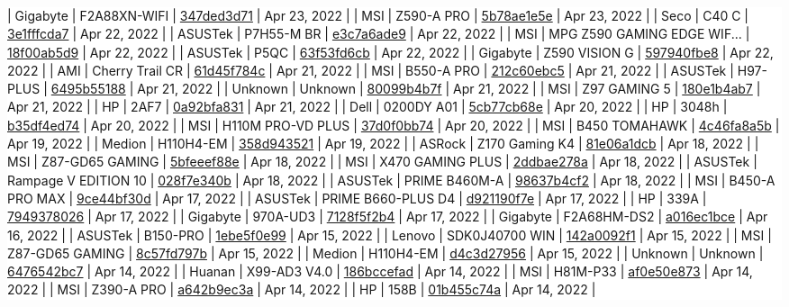 | Gigabyte      | F2A88XN-WIFI                | [347ded3d71](https://linux-hardware.org/?probe=347ded3d71) | Apr 23, 2022 |
| MSI           | Z590-A PRO                  | [5b78ae1e5e](https://linux-hardware.org/?probe=5b78ae1e5e) | Apr 23, 2022 |
| Seco          | C40 C                       | [3e1fffcda7](https://linux-hardware.org/?probe=3e1fffcda7) | Apr 22, 2022 |
| ASUSTek       | P7H55-M BR                  | [e3c7a6ade9](https://linux-hardware.org/?probe=e3c7a6ade9) | Apr 22, 2022 |
| MSI           | MPG Z590 GAMING EDGE WIF... | [18f00ab5d9](https://linux-hardware.org/?probe=18f00ab5d9) | Apr 22, 2022 |
| ASUSTek       | P5QC                        | [63f53fd6cb](https://linux-hardware.org/?probe=63f53fd6cb) | Apr 22, 2022 |
| Gigabyte      | Z590 VISION G               | [597940fbe8](https://linux-hardware.org/?probe=597940fbe8) | Apr 22, 2022 |
| AMI           | Cherry Trail CR             | [61d45f784c](https://linux-hardware.org/?probe=61d45f784c) | Apr 21, 2022 |
| MSI           | B550-A PRO                  | [212c60ebc5](https://linux-hardware.org/?probe=212c60ebc5) | Apr 21, 2022 |
| ASUSTek       | H97-PLUS                    | [6495b55188](https://linux-hardware.org/?probe=6495b55188) | Apr 21, 2022 |
| Unknown       | Unknown                     | [80099b4b7f](https://linux-hardware.org/?probe=80099b4b7f) | Apr 21, 2022 |
| MSI           | Z97 GAMING 5                | [180e1b4ab7](https://linux-hardware.org/?probe=180e1b4ab7) | Apr 21, 2022 |
| HP            | 2AF7                        | [0a92bfa831](https://linux-hardware.org/?probe=0a92bfa831) | Apr 21, 2022 |
| Dell          | 0200DY A01                  | [5cb77cb68e](https://linux-hardware.org/?probe=5cb77cb68e) | Apr 20, 2022 |
| HP            | 3048h                       | [b35df4ed74](https://linux-hardware.org/?probe=b35df4ed74) | Apr 20, 2022 |
| MSI           | H110M PRO-VD PLUS           | [37d0f0bb74](https://linux-hardware.org/?probe=37d0f0bb74) | Apr 20, 2022 |
| MSI           | B450 TOMAHAWK               | [4c46fa8a5b](https://linux-hardware.org/?probe=4c46fa8a5b) | Apr 19, 2022 |
| Medion        | H110H4-EM                   | [358d943521](https://linux-hardware.org/?probe=358d943521) | Apr 19, 2022 |
| ASRock        | Z170 Gaming K4              | [81e06a1dcb](https://linux-hardware.org/?probe=81e06a1dcb) | Apr 18, 2022 |
| MSI           | Z87-GD65 GAMING             | [5bfeeef88e](https://linux-hardware.org/?probe=5bfeeef88e) | Apr 18, 2022 |
| MSI           | X470 GAMING PLUS            | [2ddbae278a](https://linux-hardware.org/?probe=2ddbae278a) | Apr 18, 2022 |
| ASUSTek       | Rampage V EDITION 10        | [028f7e340b](https://linux-hardware.org/?probe=028f7e340b) | Apr 18, 2022 |
| ASUSTek       | PRIME B460M-A               | [98637b4cf2](https://linux-hardware.org/?probe=98637b4cf2) | Apr 18, 2022 |
| MSI           | B450-A PRO MAX              | [9ce44bf30d](https://linux-hardware.org/?probe=9ce44bf30d) | Apr 17, 2022 |
| ASUSTek       | PRIME B660-PLUS D4          | [d921190f7e](https://linux-hardware.org/?probe=d921190f7e) | Apr 17, 2022 |
| HP            | 339A                        | [7949378026](https://linux-hardware.org/?probe=7949378026) | Apr 17, 2022 |
| Gigabyte      | 970A-UD3                    | [7128f5f2b4](https://linux-hardware.org/?probe=7128f5f2b4) | Apr 17, 2022 |
| Gigabyte      | F2A68HM-DS2                 | [a016ec1bce](https://linux-hardware.org/?probe=a016ec1bce) | Apr 16, 2022 |
| ASUSTek       | B150-PRO                    | [1ebe5f0e99](https://linux-hardware.org/?probe=1ebe5f0e99) | Apr 15, 2022 |
| Lenovo        | SDK0J40700 WIN              | [142a0092f1](https://linux-hardware.org/?probe=142a0092f1) | Apr 15, 2022 |
| MSI           | Z87-GD65 GAMING             | [8c57fd797b](https://linux-hardware.org/?probe=8c57fd797b) | Apr 15, 2022 |
| Medion        | H110H4-EM                   | [d4c3d27956](https://linux-hardware.org/?probe=d4c3d27956) | Apr 15, 2022 |
| Unknown       | Unknown                     | [6476542bc7](https://linux-hardware.org/?probe=6476542bc7) | Apr 14, 2022 |
| Huanan        | X99-AD3 V4.0                | [186bccefad](https://linux-hardware.org/?probe=186bccefad) | Apr 14, 2022 |
| MSI           | H81M-P33                    | [af0e50e873](https://linux-hardware.org/?probe=af0e50e873) | Apr 14, 2022 |
| MSI           | Z390-A PRO                  | [a642b9ec3a](https://linux-hardware.org/?probe=a642b9ec3a) | Apr 14, 2022 |
| HP            | 158B                        | [01b455c74a](https://linux-hardware.org/?probe=01b455c74a) | Apr 14, 2022 |
